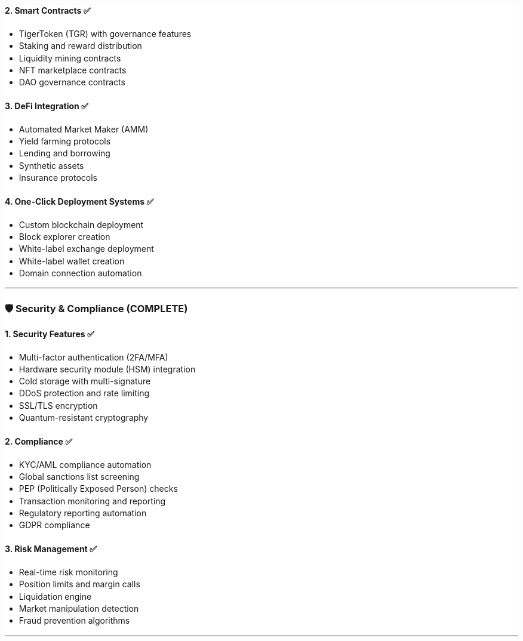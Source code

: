 #### 2. **Smart Contracts** ✅

- TigerToken (TGR) with governance features
- Staking and reward distribution
- Liquidity mining contracts
- NFT marketplace contracts
- DAO governance contracts

#### 3. **DeFi Integration** ✅

- Automated Market Maker (AMM)
- Yield farming protocols
- Lending and borrowing
- Synthetic assets
- Insurance protocols

#### 4. **One-Click Deployment Systems** ✅

- Custom blockchain deployment
- Block explorer creation
- White-label exchange deployment
- White-label wallet creation
- Domain connection automation

---

### 🛡️ Security & Compliance (COMPLETE)

#### 1. **Security Features** ✅

- Multi-factor authentication (2FA/MFA)
- Hardware security module (HSM) integration
- Cold storage with multi-signature
- DDoS protection and rate limiting
- SSL/TLS encryption
- Quantum-resistant cryptography

#### 2. **Compliance** ✅

- KYC/AML compliance automation
- Global sanctions list screening
- PEP (Politically Exposed Person) checks
- Transaction monitoring and reporting
- Regulatory reporting automation
- GDPR compliance

#### 3. **Risk Management** ✅

- Real-time risk monitoring
- Position limits and margin calls
- Liquidation engine
- Market manipulation detection
- Fraud prevention algorithms

---